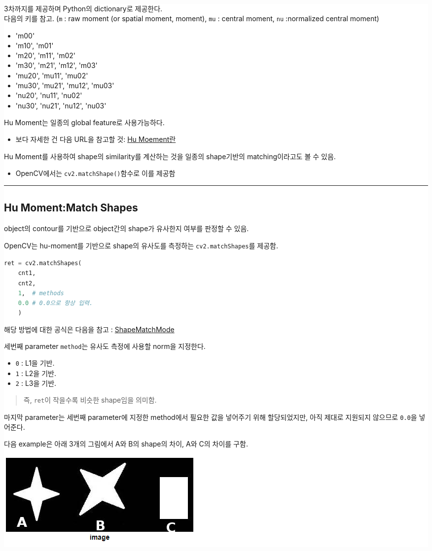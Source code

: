 3차까지를 제공하며 Python의 dictionary로 제공한다.  
다음의 키를 참고. (`m` : raw moment (or spatial moment, moment), `mu` : central moment, `nu` :normalized central moment)

* 'm00'
* 'm10', 'm01'
* 'm20', 'm11', 'm02' 
* 'm30', 'm21', 'm12', 'm03' 
* 'mu20', 'mu11', 'mu02' 
* 'mu30', 'mu21', 'mu12', 'mu03' 
* 'nu20', 'nu11', 'nu02' 
* 'nu30', 'nu21', 'nu12', 'nu03'

Hu Moment는 일종의 global feature로 사용가능하다.  

* 보다 자세한 건 다음 URL을 참고할 것: [Hu Moement란](https://dsaint31.tistory.com/800)

Hu Moment를 사용하여 shape의 similarity를 계산하는 것을 일종의 shape기반의 matching이라고도 볼 수 있음.

* OpenCV에서는 `cv2.matchShape()`함수로 이를 제공함 

---

## Hu Moment:Match Shapes

object의 contour를 기반으로 object간의 shape가 유사한지 여부를 판정할 수 있음.

OpenCV는 hu-moment를 기반으로 shape의 유사도를 측정하는 `cv2.matchShapes`를 제공함.

```Python
ret = cv2.matchShapes(
    cnt1,
    cnt2,
    1,  # methods
    0.0 # 0.0으로 항상 입력.
    )
```

해당 방법에 대한 공식은 다음을 참고 : [ShapeMatchMode](https://docs.opencv.org/3.4/d3/dc0/group__imgproc__shape.html#gaf2b97a230b51856d09a2d934b78c015f)

세번째 parameter `method`는 유사도 측정에 사용할 norm을 지정한다.

* `0` : L1을 기반.
* `1` : L2을 기반.
* `2` : L3을 기반.

> 즉, `ret`이 작을수록 비슷한 shape임을 의미함.

마지막 parameter는 세번째 parameter에 지정한 method에서 필요한 값을 넣어주기 위해 할당되었지만, 아직 제대로 지원되지 않으므로 `0.0`을 넣어준다.

다음 example은 아래 3개의 그림에서 A와 B의 shape의 차이, A와 C의 차이를 구함.

![](../../img/ch02/match_shape.png)
